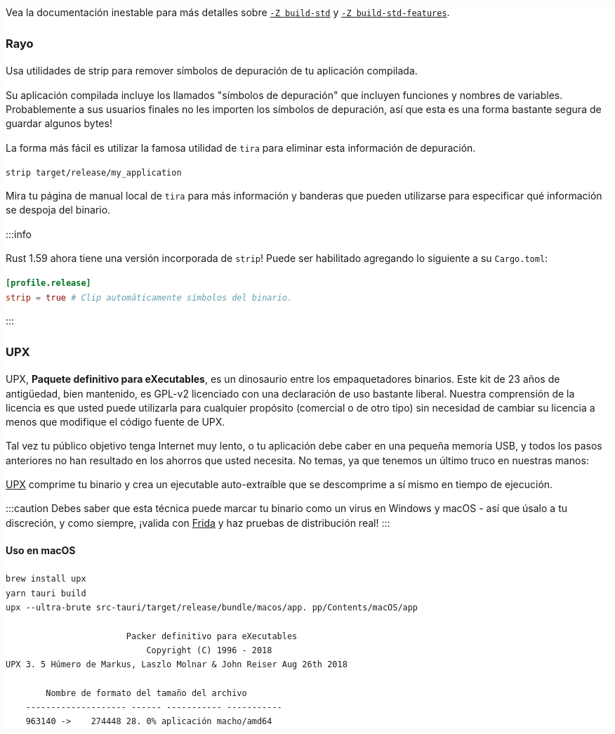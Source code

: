 Vea la documentación inestable para más detalles sobre [`-Z build-std`][cargo build-std] y [`-Z build-std-features`][cargo build-std-features].

### Rayo

Usa utilidades de strip para remover símbolos de depuración de tu aplicación compilada.

Su aplicación compilada incluye los llamados "símbolos de depuración" que incluyen funciones y nombres de variables. Probablemente a sus usuarios finales no les importen los símbolos de depuración, así que esta es una forma bastante segura de guardar algunos bytes!

La forma más fácil es utilizar la famosa utilidad de `tira` para eliminar esta información de depuración.

```shell
strip target/release/my_application
```

Mira tu página de manual local de `tira` para más información y banderas que pueden utilizarse para especificar qué información se despoja del binario.

:::info

Rust 1.59 ahora tiene una versión incorporada de `strip`! Puede ser habilitado agregando lo siguiente a su `Cargo.toml`:

```toml
[profile.release]
strip = true # Clip automáticamente símbolos del binario.
```

:::

### UPX

UPX, **Paquete definitivo para eXecutables**, es un dinosaurio entre los empaquetadores binarios. Este kit de 23 años de antigüedad, bien mantenido, es GPL-v2 licenciado con una declaración de uso bastante liberal. Nuestra comprensión de la licencia es que usted puede utilizarla para cualquier propósito (comercial o de otro tipo) sin necesidad de cambiar su licencia a menos que modifique el código fuente de UPX.

Tal vez tu público objetivo tenga Internet muy lento, o tu aplicación debe caber en una pequeña memoria USB, y todos los pasos anteriores no han resultado en los ahorros que usted necesita. No temas, ya que tenemos un último truco en nuestras manos:

[UPX][] comprime tu binario y crea un ejecutable auto-extraíble que se descomprime a sí mismo en tiempo de ejecución.

:::caution
Debes saber que esta técnica puede marcar tu binario como un virus en Windows y macOS - así que úsalo a tu discreción, y como siempre, ¡valida con [Frida][] y haz pruebas de distribución real!
:::

#### Uso en macOS



```
brew install upx
yarn tauri build
upx --ultra-brute src-tauri/target/release/bundle/macos/app. pp/Contents/macOS/app

                        Packer definitivo para eXecutables
                            Copyright (C) 1996 - 2018
UPX 3. 5 Húmero de Markus, Laszlo Molnar & John Reiser Aug 26th 2018

        Nombre de formato del tamaño del archivo
    -------------------- ------ ----------- -----------
    963140 ->    274448 28. 0% aplicación macho/amd64
```


[Macros]: https://doc.rust-lang.org/book/ch19-06-macros.html
[cargo-expand]: https://github.com/dtolnay/cargo-expand
[rollup-plugin-graph]: https://github.com/ondras/rollup-plugin-graph
[Vite]: https://vitejs.dev
[webpack]: https://webpack.js.org
[rollup]: https://rollupjs.org/guide/en/
[rollup-plugin-terser]: https://github.com/TrySound/rollup-plugin-terser
[rollup-plugin-uglify]: https://github.com/TrySound/rollup-plugin-uglify
[terser]: https://terser.org
[esbuild]: https://esbuild.github.io
[TypeScript]: https://www.typescriptlang.org
[Moment.js]: https://momentjs.com
[you-dont-need-momentjs]: https://github.com/you-dont-need/You-Dont-Need-Momentjs
[Http Archive]: https://httparchive.org
[http archive report, image bytes]: https://httparchive.org/reports/page-weight#bytesImg
[imagemin is unmaintained]: https://github.com/imagemin/imagemin/issues/385
[GIMP]: https://www.gimp.org
[Photoshop]: https://www.adobe.com/de/products/photoshop.html
[vite-imagetools]: https://github.com/JonasKruckenberg/imagetools
[vite-plugin-imagemin]: https://github.com/vbenjs/vite-plugin-imagemin
[image-minimizer-webpack-plugin]: https://github.com/webpack-contrib/image-minimizer-webpack-plugin
[Squoosh]: https://squoosh.app
[Imágenes de respuesta]: https://developer.mozilla.org/en-US/docs/Learn/HTML/Multimedia_and_embedding/Responsive_images
[¿Por qué es grande un ejecutable de oxidación?]: https://lifthrasiir.github.io/rustlog/why-is-a-rust-executable-large.html
[Minimizar Tamaño Binario de Rust]: https://github.com/johnthagen/min-sized-rust
[cargo unstable features]: https://doc.rust-lang.org/cargo/reference/unstable.html#unstable-features
[cargo profiles]: https://doc.rust-lang.org/cargo/reference/profiles.html
[cargo build-std]: https://doc.rust-lang.org/cargo/reference/unstable.html#build-std
[cargo build-std-features]: https://doc.rust-lang.org/cargo/reference/unstable.html#build-std-features
[Bundlephobia]: https://bundlephobia.com
[Frida]: https://frida.re/docs/home/
[UPX]: https://github.com/upx/upx